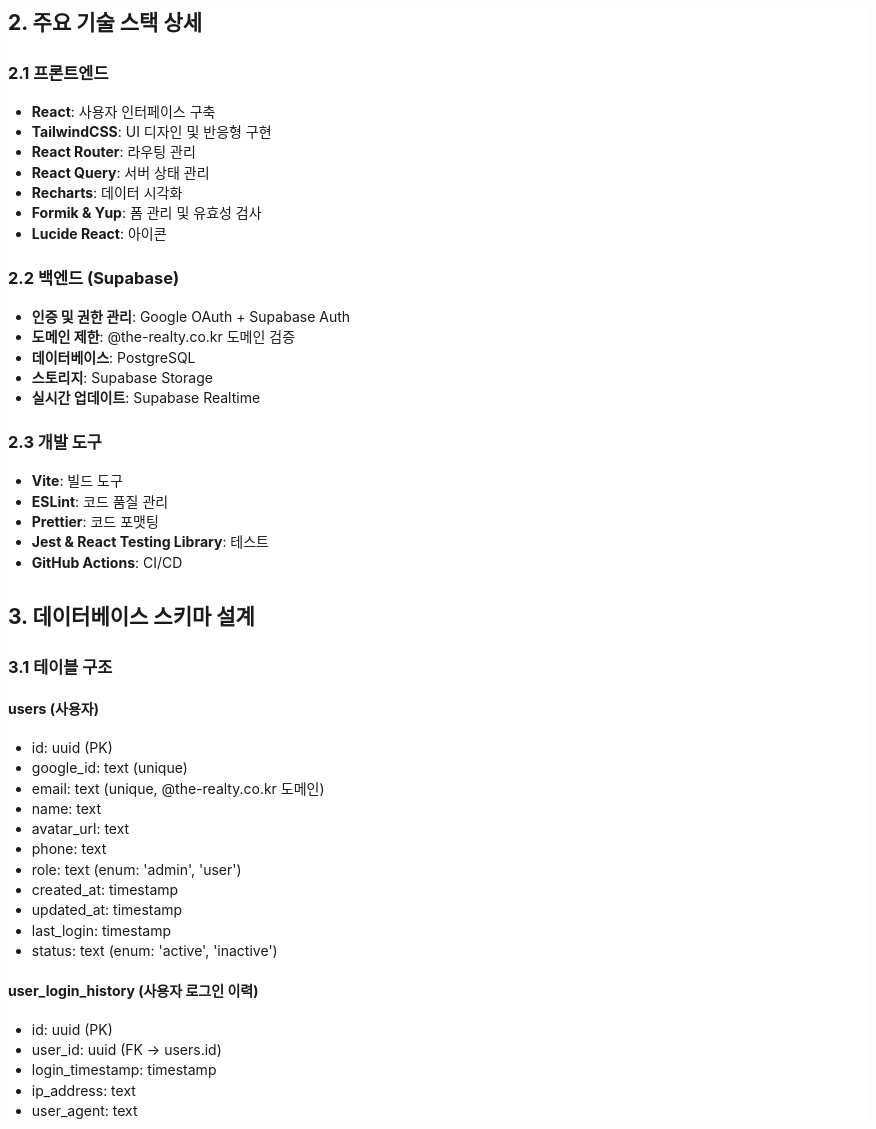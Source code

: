 ## 2. 주요 기술 스택 상세

### 2.1 프론트엔드
- **React**: 사용자 인터페이스 구축
- **TailwindCSS**: UI 디자인 및 반응형 구현
- **React Router**: 라우팅 관리
- **React Query**: 서버 상태 관리
- **Recharts**: 데이터 시각화
- **Formik & Yup**: 폼 관리 및 유효성 검사
- **Lucide React**: 아이콘

### 2.2 백엔드 (Supabase)
- **인증 및 권한 관리**: Google OAuth + Supabase Auth
- **도메인 제한**: @the-realty.co.kr 도메인 검증
- **데이터베이스**: PostgreSQL
- **스토리지**: Supabase Storage
- **실시간 업데이트**: Supabase Realtime

### 2.3 개발 도구
- **Vite**: 빌드 도구
- **ESLint**: 코드 품질 관리
- **Prettier**: 코드 포맷팅
- **Jest & React Testing Library**: 테스트
- **GitHub Actions**: CI/CD

## 3. 데이터베이스 스키마 설계

### 3.1 테이블 구조

#### users (사용자)
- id: uuid (PK)
- google_id: text (unique)
- email: text (unique, @the-realty.co.kr 도메인)
- name: text
- avatar_url: text
- phone: text
- role: text (enum: 'admin', 'user')
- created_at: timestamp
- updated_at: timestamp
- last_login: timestamp
- status: text (enum: 'active', 'inactive')

#### user_login_history (사용자 로그인 이력)
- id: uuid (PK)
- user_id: uuid (FK -> users.id)
- login_timestamp: timestamp
- ip_address: text
- user_agent: text
